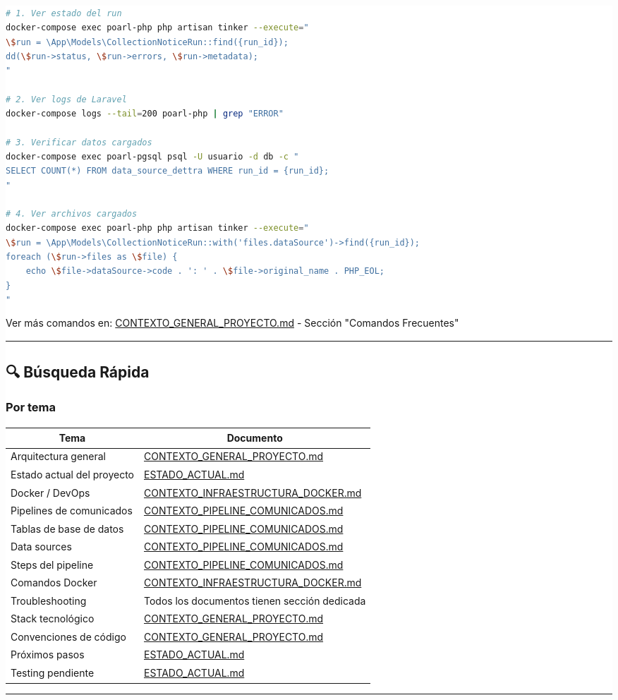 ```bash
# 1. Ver estado del run
docker-compose exec poarl-php php artisan tinker --execute="
\$run = \App\Models\CollectionNoticeRun::find({run_id});
dd(\$run->status, \$run->errors, \$run->metadata);
"

# 2. Ver logs de Laravel
docker-compose logs --tail=200 poarl-php | grep "ERROR"

# 3. Verificar datos cargados
docker-compose exec poarl-pgsql psql -U usuario -d db -c "
SELECT COUNT(*) FROM data_source_dettra WHERE run_id = {run_id};
"

# 4. Ver archivos cargados
docker-compose exec poarl-php php artisan tinker --execute="
\$run = \App\Models\CollectionNoticeRun::with('files.dataSource')->find({run_id});
foreach (\$run->files as \$file) {
    echo \$file->dataSource->code . ': ' . \$file->original_name . PHP_EOL;
}
"
```

Ver más comandos en: [CONTEXTO_GENERAL_PROYECTO.md](./CONTEXTO_GENERAL_PROYECTO.md) - Sección "Comandos Frecuentes"

---

## 🔍 Búsqueda Rápida

### Por tema

| Tema | Documento |
|------|-----------|
| Arquitectura general | [CONTEXTO_GENERAL_PROYECTO.md](./CONTEXTO_GENERAL_PROYECTO.md) |
| Estado actual del proyecto | [ESTADO_ACTUAL.md](./ESTADO_ACTUAL.md) |
| Docker / DevOps | [CONTEXTO_INFRAESTRUCTURA_DOCKER.md](./CONTEXTO_INFRAESTRUCTURA_DOCKER.md) |
| Pipelines de comunicados | [CONTEXTO_PIPELINE_COMUNICADOS.md](./CONTEXTO_PIPELINE_COMUNICADOS.md) |
| Tablas de base de datos | [CONTEXTO_PIPELINE_COMUNICADOS.md](./CONTEXTO_PIPELINE_COMUNICADOS.md#arquitectura-de-tablas) |
| Data sources | [CONTEXTO_PIPELINE_COMUNICADOS.md](./CONTEXTO_PIPELINE_COMUNICADOS.md#data-sources-disponibles) |
| Steps del pipeline | [CONTEXTO_PIPELINE_COMUNICADOS.md](./CONTEXTO_PIPELINE_COMUNICADOS.md#procesadores-existentes) |
| Comandos Docker | [CONTEXTO_INFRAESTRUCTURA_DOCKER.md](./CONTEXTO_INFRAESTRUCTURA_DOCKER.md#comandos-útiles) |
| Troubleshooting | Todos los documentos tienen sección dedicada |
| Stack tecnológico | [CONTEXTO_GENERAL_PROYECTO.md](./CONTEXTO_GENERAL_PROYECTO.md#stack-tecnológico) |
| Convenciones de código | [CONTEXTO_GENERAL_PROYECTO.md](./CONTEXTO_GENERAL_PROYECTO.md#convenciones-y-estándares) |
| Próximos pasos | [ESTADO_ACTUAL.md](./ESTADO_ACTUAL.md#próximos-pasos-recomendados) |
| Testing pendiente | [ESTADO_ACTUAL.md](./ESTADO_ACTUAL.md#testing-pendiente) |

---